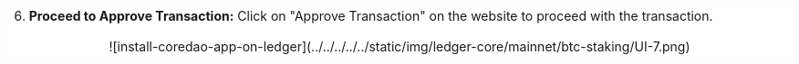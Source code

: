 6. **Proceed to Approve Transaction:** Click on "Approve Transaction" on the website to proceed with the transaction.

<p align="center" style={{zoom:"60%"}}>
![install-coredao-app-on-ledger](../../../../../static/img/ledger-core/mainnet/btc-staking/UI-7.png)
</p>
